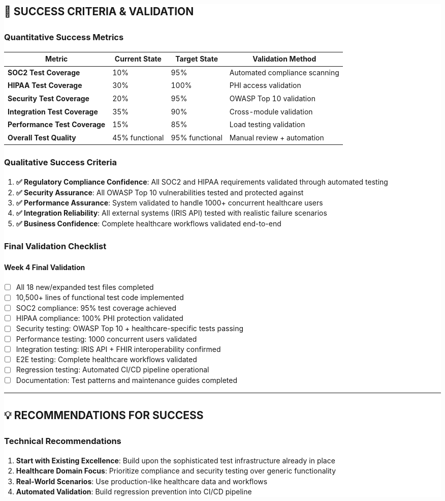 ## 🎯 SUCCESS CRITERIA & VALIDATION

### **Quantitative Success Metrics**

| Metric | Current State | Target State | Validation Method |
|--------|---------------|--------------|-------------------|
| **SOC2 Test Coverage** | 10% | 95% | Automated compliance scanning |
| **HIPAA Test Coverage** | 30% | 100% | PHI access validation |
| **Security Test Coverage** | 20% | 95% | OWASP Top 10 validation |
| **Integration Test Coverage** | 35% | 90% | Cross-module validation |
| **Performance Test Coverage** | 15% | 85% | Load testing validation |
| **Overall Test Quality** | 45% functional | 95% functional | Manual review + automation |

### **Qualitative Success Criteria**

1. **✅ Regulatory Compliance Confidence**: All SOC2 and HIPAA requirements validated through automated testing
2. **✅ Security Assurance**: All OWASP Top 10 vulnerabilities tested and protected against
3. **✅ Performance Assurance**: System validated to handle 1000+ concurrent healthcare users
4. **✅ Integration Reliability**: All external systems (IRIS API) tested with realistic failure scenarios
5. **✅ Business Confidence**: Complete healthcare workflows validated end-to-end

### **Final Validation Checklist**

#### **Week 4 Final Validation**
- [ ] All 18 new/expanded test files completed
- [ ] 10,500+ lines of functional test code implemented
- [ ] SOC2 compliance: 95% test coverage achieved
- [ ] HIPAA compliance: 100% PHI protection validated
- [ ] Security testing: OWASP Top 10 + healthcare-specific tests passing
- [ ] Performance testing: 1000 concurrent users validated
- [ ] Integration testing: IRIS API + FHIR interoperability confirmed
- [ ] E2E testing: Complete healthcare workflows validated
- [ ] Regression testing: Automated CI/CD pipeline operational
- [ ] Documentation: Test patterns and maintenance guides completed

---

## 💡 RECOMMENDATIONS FOR SUCCESS

### **Technical Recommendations**
1. **Start with Existing Excellence**: Build upon the sophisticated test infrastructure already in place
2. **Healthcare Domain Focus**: Prioritize compliance and security testing over generic functionality
3. **Real-World Scenarios**: Use production-like healthcare data and workflows
4. **Automated Validation**: Build regression prevention into CI/CD pipeline

